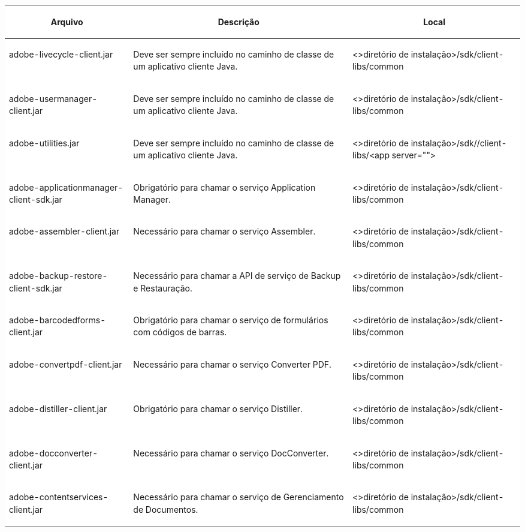 <table>
 <thead>
  <tr>
   <th><p>Arquivo</p></th>
   <th><p>Descrição</p></th>
   <th><p>Local</p></th>
  </tr>
 </thead>
 <tbody>
  <tr>
   <td><p>adobe-livecycle-client.jar</p></td>
   <td><p>Deve ser sempre incluído no caminho de classe de um aplicativo cliente Java.</p></td>
   <td><p>&lt;&gt;diretório</i> de instalação&gt;/sdk/client-libs/common<i></i></p></td>
  </tr>
  <tr>
   <td><p>adobe-usermanager-client.jar</p></td>
   <td><p>Deve ser sempre incluído no caminho de classe de um aplicativo cliente Java.</p></td>
   <td><p>&lt;&gt;diretório</i> de instalação&gt;/sdk/client-libs/common<i></i></p></td>
  </tr>
  <tr>
   <td><p>adobe-utilities.jar</p></td>
   <td><p>Deve ser sempre incluído no caminho de classe de um aplicativo cliente Java.</p></td>
   <td><p>&lt;&gt;diretório</i> de instalação&gt;/sdk//client-libs/&lt;app server=""&gt;<i></i></p></td>
  </tr>
  <tr>
   <td><p>adobe-applicationmanager-client-sdk.jar</p></td>
   <td><p>Obrigatório para chamar o serviço Application Manager.</p></td>
   <td><p>&lt;&gt;diretório</i> de instalação&gt;/sdk/client-libs/common<i></i></p></td>
  </tr>
  <tr>
   <td><p>adobe-assembler-client.jar</p></td>
   <td><p>Necessário para chamar o serviço Assembler. </p></td>
   <td><p>&lt;&gt;diretório</i> de instalação&gt;/sdk/client-libs/common<i></i></p></td>
  </tr>
  <tr>
   <td><p>adobe-backup-restore-client-sdk.jar</p></td>
   <td><p>Necessário para chamar a API de serviço de Backup e Restauração.</p></td>
   <td><p>&lt;&gt;diretório</i> de instalação&gt;/sdk/client-libs/common<i></i></p></td>
  </tr>
  <tr>
   <td><p>adobe-barcodedforms-client.jar</p></td>
   <td><p>Obrigatório para chamar o serviço de formulários com códigos de barras. </p></td>
   <td><p>&lt;&gt;diretório</i> de instalação&gt;/sdk/client-libs/common<i></i></p></td>
  </tr>
  <tr>
   <td><p>adobe-convertpdf-client.jar</p></td>
   <td><p>Necessário para chamar o serviço Converter PDF. </p></td>
   <td><p>&lt;&gt;diretório</i> de instalação&gt;/sdk/client-libs/common<i></i></p></td>
  </tr>
  <tr>
   <td><p>adobe-distiller-client.jar</p></td>
   <td><p>Obrigatório para chamar o serviço Distiller.</p></td>
   <td><p>&lt;&gt;diretório</i> de instalação&gt;/sdk/client-libs/common<i></i></p></td>
  </tr>
  <tr>
   <td><p>adobe-docconverter-client.jar</p></td>
   <td><p>Necessário para chamar o serviço DocConverter.</p></td>
   <td><p>&lt;&gt;diretório</i> de instalação&gt;/sdk/client-libs/common<i></i></p></td>
  </tr>
  <tr>
   <td><p>adobe-contentservices-client.jar</p></td>
   <td><p>Necessário para chamar o serviço de Gerenciamento de Documentos.</p></td>
   <td><p>&lt;&gt;diretório</i> de instalação&gt;/sdk/client-libs/common<i></i></p></td>